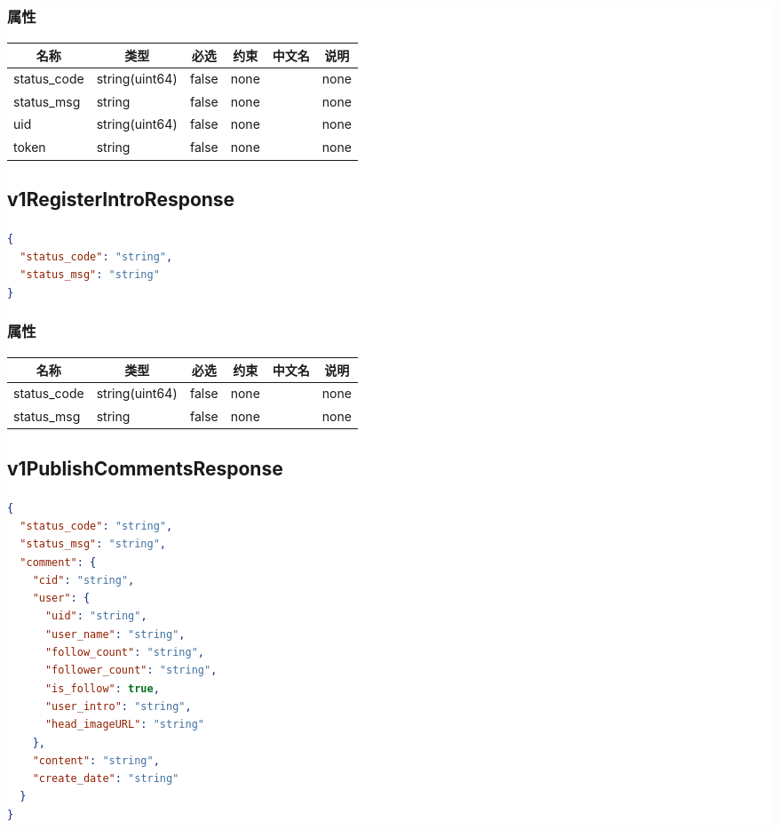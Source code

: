### 属性

|名称|类型|必选|约束|中文名|说明|
|---|---|---|---|---|---|
|status_code|string(uint64)|false|none||none|
|status_msg|string|false|none||none|
|uid|string(uint64)|false|none||none|
|token|string|false|none||none|

<h2 id="tocS_v1RegisterIntroResponse">v1RegisterIntroResponse</h2>

<a id="schemav1registerintroresponse"></a>
<a id="schema_v1RegisterIntroResponse"></a>
<a id="tocSv1registerintroresponse"></a>
<a id="tocsv1registerintroresponse"></a>

```json
{
  "status_code": "string",
  "status_msg": "string"
}

```

### 属性

|名称|类型|必选|约束|中文名|说明|
|---|---|---|---|---|---|
|status_code|string(uint64)|false|none||none|
|status_msg|string|false|none||none|

<h2 id="tocS_v1PublishCommentsResponse">v1PublishCommentsResponse</h2>

<a id="schemav1publishcommentsresponse"></a>
<a id="schema_v1PublishCommentsResponse"></a>
<a id="tocSv1publishcommentsresponse"></a>
<a id="tocsv1publishcommentsresponse"></a>

```json
{
  "status_code": "string",
  "status_msg": "string",
  "comment": {
    "cid": "string",
    "user": {
      "uid": "string",
      "user_name": "string",
      "follow_count": "string",
      "follower_count": "string",
      "is_follow": true,
      "user_intro": "string",
      "head_imageURL": "string"
    },
    "content": "string",
    "create_date": "string"
  }
}

```
